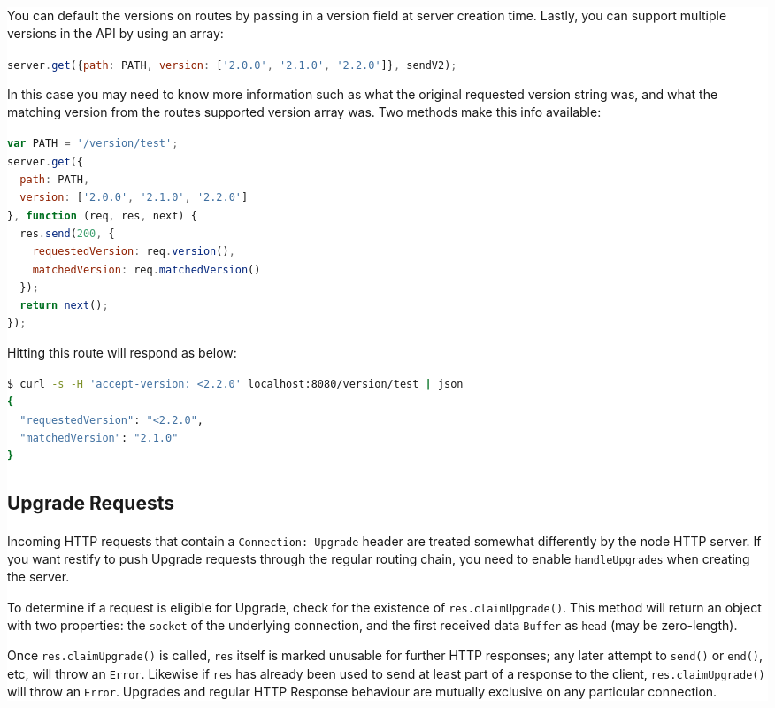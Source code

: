 You can default the versions on routes by passing in a version field at server
creation time.  Lastly, you can support multiple versions in the API by using
an array:

```js
server.get({path: PATH, version: ['2.0.0', '2.1.0', '2.2.0']}, sendV2);
```

In this case you may need to know more information such as what the original
requested version string was, and what the matching version from the routes
supported version array was. Two methods make this info available:

```js
var PATH = '/version/test';
server.get({
  path: PATH,
  version: ['2.0.0', '2.1.0', '2.2.0']
}, function (req, res, next) {
  res.send(200, {
    requestedVersion: req.version(),
    matchedVersion: req.matchedVersion()
  });
  return next();
});
```

Hitting this route will respond as below:

```sh
$ curl -s -H 'accept-version: <2.2.0' localhost:8080/version/test | json
{
  "requestedVersion": "<2.2.0",
  "matchedVersion": "2.1.0"
}
```


## Upgrade Requests

Incoming HTTP requests that contain a `Connection: Upgrade` header are treated
somewhat differently by the node HTTP server.  If you want restify to push
Upgrade requests through the regular routing chain, you need to enable
`handleUpgrades` when creating the server.

To determine if a request is eligible for Upgrade, check for the existence of
`res.claimUpgrade()`.  This method will return an object with two properties:
the `socket` of the underlying connection, and the first received data `Buffer`
as `head` (may be zero-length).

Once `res.claimUpgrade()` is called, `res` itself is marked unusable for
further HTTP responses; any later attempt to `send()` or `end()`, etc, will
throw an `Error`.  Likewise if `res` has already been used to send at least
part of a response to the client, `res.claimUpgrade()` will throw an `Error`.
Upgrades and regular HTTP Response behaviour are mutually exclusive on any
particular connection.
